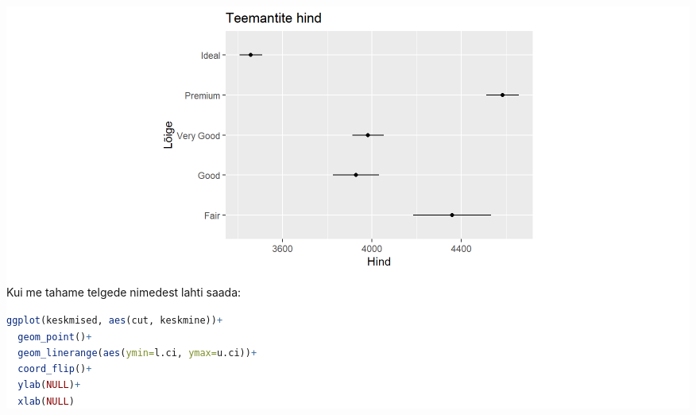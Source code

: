 <img src="00-sissejuhatus-ri_files/figure-html/unnamed-chunk-150-1.png" width="480" style="display: block; margin: auto;" />

Kui me tahame telgede nimedest lahti saada:


```r
ggplot(keskmised, aes(cut, keskmine))+
  geom_point()+
  geom_linerange(aes(ymin=l.ci, ymax=u.ci))+
  coord_flip()+
  ylab(NULL)+
  xlab(NULL)
```
